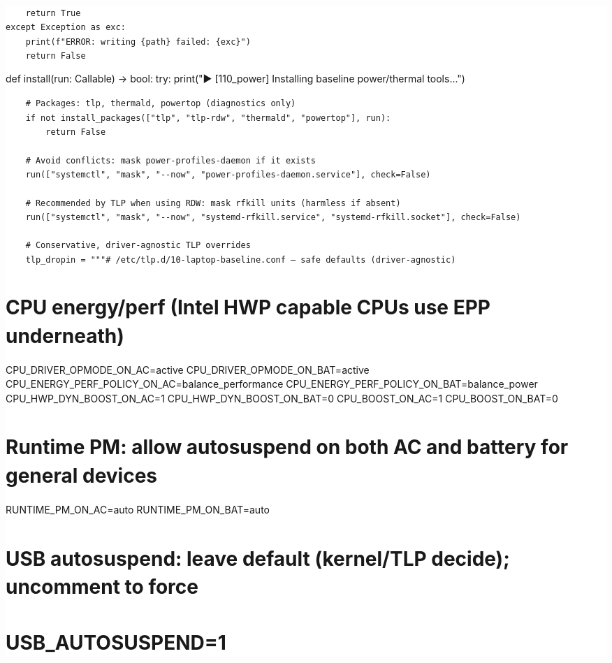         return True
    except Exception as exc:
        print(f"ERROR: writing {path} failed: {exc}")
        return False


def install(run: Callable) -> bool:
    try:
        print("▶ [110_power] Installing baseline power/thermal tools...")

        # Packages: tlp, thermald, powertop (diagnostics only)
        if not install_packages(["tlp", "tlp-rdw", "thermald", "powertop"], run):
            return False

        # Avoid conflicts: mask power-profiles-daemon if it exists
        run(["systemctl", "mask", "--now", "power-profiles-daemon.service"], check=False)

        # Recommended by TLP when using RDW: mask rfkill units (harmless if absent)
        run(["systemctl", "mask", "--now", "systemd-rfkill.service", "systemd-rfkill.socket"], check=False)

        # Conservative, driver-agnostic TLP overrides
        tlp_dropin = """# /etc/tlp.d/10-laptop-baseline.conf — safe defaults (driver-agnostic)

# CPU energy/perf (Intel HWP capable CPUs use EPP underneath)
CPU_DRIVER_OPMODE_ON_AC=active
CPU_DRIVER_OPMODE_ON_BAT=active
CPU_ENERGY_PERF_POLICY_ON_AC=balance_performance
CPU_ENERGY_PERF_POLICY_ON_BAT=balance_power
CPU_HWP_DYN_BOOST_ON_AC=1
CPU_HWP_DYN_BOOST_ON_BAT=0
CPU_BOOST_ON_AC=1
CPU_BOOST_ON_BAT=0

# Runtime PM: allow autosuspend on both AC and battery for general devices
RUNTIME_PM_ON_AC=auto
RUNTIME_PM_ON_BAT=auto

# USB autosuspend: leave default (kernel/TLP decide); uncomment to force
# USB_AUTOSUSPEND=1
